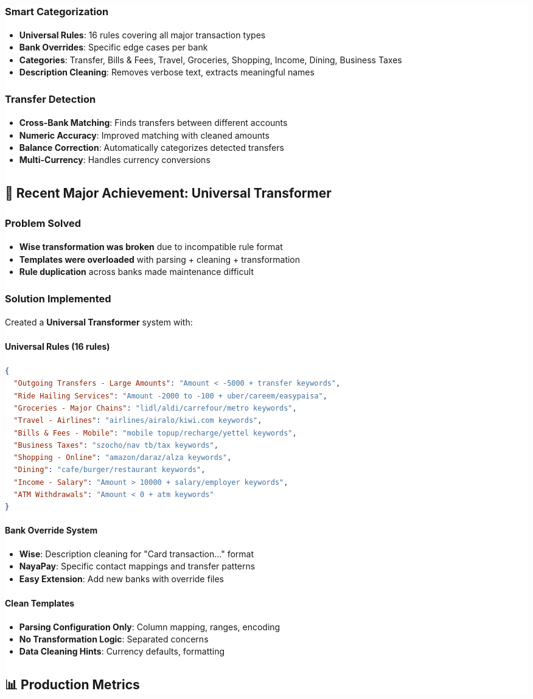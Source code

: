 ### Smart Categorization
- **Universal Rules**: 16 rules covering all major transaction types
- **Bank Overrides**: Specific edge cases per bank
- **Categories**: Transfer, Bills & Fees, Travel, Groceries, Shopping, Income, Dining, Business Taxes
- **Description Cleaning**: Removes verbose text, extracts meaningful names

### Transfer Detection
- **Cross-Bank Matching**: Finds transfers between different accounts
- **Numeric Accuracy**: Improved matching with cleaned amounts
- **Balance Correction**: Automatically categorizes detected transfers
- **Multi-Currency**: Handles currency conversions

## 🌟 Recent Major Achievement: Universal Transformer

### Problem Solved
- **Wise transformation was broken** due to incompatible rule format
- **Templates were overloaded** with parsing + cleaning + transformation
- **Rule duplication** across banks made maintenance difficult

### Solution Implemented
Created a **Universal Transformer** system with:

#### Universal Rules (16 rules)
```json
{
  "Outgoing Transfers - Large Amounts": "Amount < -5000 + transfer keywords",
  "Ride Hailing Services": "Amount -2000 to -100 + uber/careem/easypaisa",
  "Groceries - Major Chains": "lidl/aldi/carrefour/metro keywords",
  "Travel - Airlines": "airlines/airalo/kiwi.com keywords",
  "Bills & Fees - Mobile": "mobile topup/recharge/yettel keywords",
  "Business Taxes": "szocho/nav tb/tax keywords",
  "Shopping - Online": "amazon/daraz/alza keywords",
  "Dining": "cafe/burger/restaurant keywords",
  "Income - Salary": "Amount > 10000 + salary/employer keywords",
  "ATM Withdrawals": "Amount < 0 + atm keywords"
}
```

#### Bank Override System
- **Wise**: Description cleaning for "Card transaction..." format
- **NayaPay**: Specific contact mappings and transfer patterns
- **Easy Extension**: Add new banks with override files

#### Clean Templates
- **Parsing Configuration Only**: Column mapping, ranges, encoding
- **No Transformation Logic**: Separated concerns
- **Data Cleaning Hints**: Currency defaults, formatting

## 📊 Production Metrics
